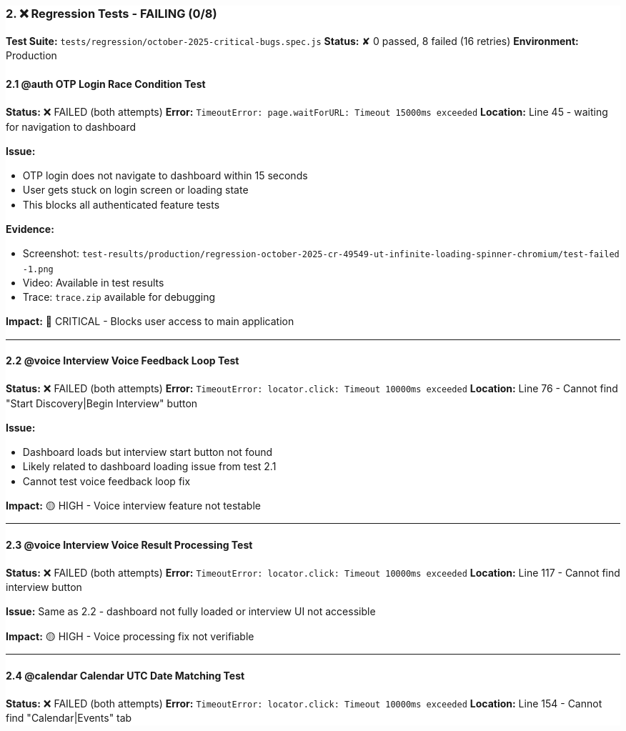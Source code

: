 
### 2. ❌ Regression Tests - **FAILING (0/8)**

**Test Suite:** `tests/regression/october-2025-critical-bugs.spec.js`
**Status:** ✘ 0 passed, 8 failed (16 retries)
**Environment:** Production

#### 2.1 @auth OTP Login Race Condition Test
**Status:** ❌ FAILED (both attempts)
**Error:** `TimeoutError: page.waitForURL: Timeout 15000ms exceeded`
**Location:** Line 45 - waiting for navigation to dashboard

**Issue:**
- OTP login does not navigate to dashboard within 15 seconds
- User gets stuck on login screen or loading state
- This blocks all authenticated feature tests

**Evidence:**
- Screenshot: `test-results/production/regression-october-2025-cr-49549-ut-infinite-loading-spinner-chromium/test-failed-1.png`
- Video: Available in test results
- Trace: `trace.zip` available for debugging

**Impact:** 🔴 CRITICAL - Blocks user access to main application

---

#### 2.2 @voice Interview Voice Feedback Loop Test
**Status:** ❌ FAILED (both attempts)
**Error:** `TimeoutError: locator.click: Timeout 10000ms exceeded`
**Location:** Line 76 - Cannot find "Start Discovery|Begin Interview" button

**Issue:**
- Dashboard loads but interview start button not found
- Likely related to dashboard loading issue from test 2.1
- Cannot test voice feedback loop fix

**Impact:** 🟡 HIGH - Voice interview feature not testable

---

#### 2.3 @voice Interview Voice Result Processing Test
**Status:** ❌ FAILED (both attempts)
**Error:** `TimeoutError: locator.click: Timeout 10000ms exceeded`
**Location:** Line 117 - Cannot find interview button

**Issue:** Same as 2.2 - dashboard not fully loaded or interview UI not accessible

**Impact:** 🟡 HIGH - Voice processing fix not verifiable

---

#### 2.4 @calendar Calendar UTC Date Matching Test
**Status:** ❌ FAILED (both attempts)
**Error:** `TimeoutError: locator.click: Timeout 10000ms exceeded`
**Location:** Line 154 - Cannot find "Calendar|Events" tab
